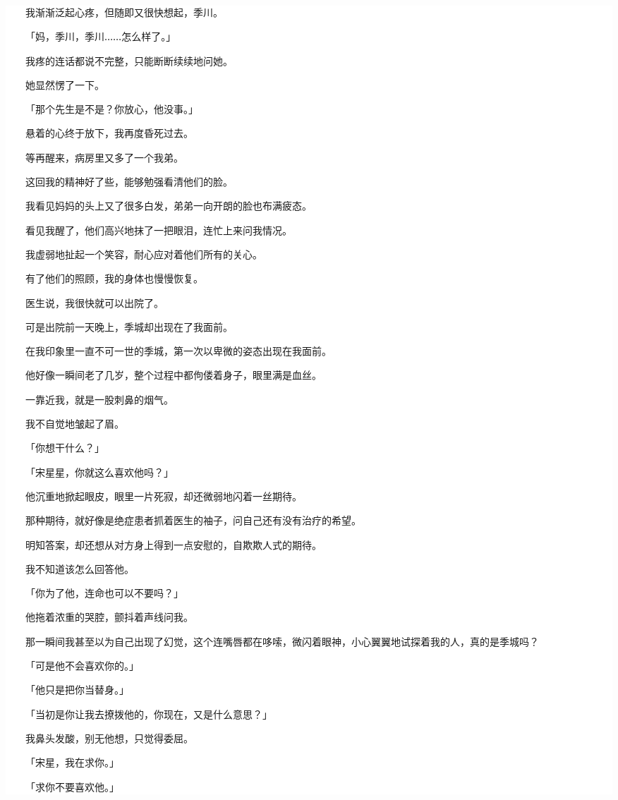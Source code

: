 &emsp;&emsp;我渐渐泛起心疼，但随即又很快想起，季川。  
  
&emsp;&emsp;「妈，季川，季川……怎么样了。」  
  
&emsp;&emsp;我疼的连话都说不完整，只能断断续续地问她。  
  
&emsp;&emsp;她显然愣了一下。  
  
&emsp;&emsp;「那个先生是不是？你放心，他没事。」  
  
&emsp;&emsp;悬着的心终于放下，我再度昏死过去。  
  
&emsp;&emsp;等再醒来，病房里又多了一个我弟。  
  
&emsp;&emsp;这回我的精神好了些，能够勉强看清他们的脸。  
  
&emsp;&emsp;我看见妈妈的头上又了很多白发，弟弟一向开朗的脸也布满疲态。  
  
&emsp;&emsp;看见我醒了，他们高兴地抹了一把眼泪，连忙上来问我情况。  
  
&emsp;&emsp;我虚弱地扯起一个笑容，耐心应对着他们所有的关心。  
  
&emsp;&emsp;有了他们的照顾，我的身体也慢慢恢复。  
  
&emsp;&emsp;医生说，我很快就可以出院了。  
  
&emsp;&emsp;可是出院前一天晚上，季城却出现在了我面前。  
  
&emsp;&emsp;在我印象里一直不可一世的季城，第一次以卑微的姿态出现在我面前。  
  
&emsp;&emsp;他好像一瞬间老了几岁，整个过程中都佝偻着身子，眼里满是血丝。  
  
&emsp;&emsp;一靠近我，就是一股刺鼻的烟气。  
  
&emsp;&emsp;我不自觉地皱起了眉。  
  
&emsp;&emsp;「你想干什么？」  
  
&emsp;&emsp;「宋星星，你就这么喜欢他吗？」  
  
&emsp;&emsp;他沉重地掀起眼皮，眼里一片死寂，却还微弱地闪着一丝期待。  
  
&emsp;&emsp;那种期待，就好像是绝症患者抓着医生的袖子，问自己还有没有治疗的希望。  
  
&emsp;&emsp;明知答案，却还想从对方身上得到一点安慰的，自欺欺人式的期待。  
  
&emsp;&emsp;我不知道该怎么回答他。  
  
&emsp;&emsp;「你为了他，连命也可以不要吗？」  
  
&emsp;&emsp;他拖着浓重的哭腔，颤抖着声线问我。  
  
&emsp;&emsp;那一瞬间我甚至以为自己出现了幻觉，这个连嘴唇都在哆嗦，微闪着眼神，小心翼翼地试探着我的人，真的是季城吗？  
  
&emsp;&emsp;「可是他不会喜欢你的。」  
  
&emsp;&emsp;「他只是把你当替身。」  
  
&emsp;&emsp;「当初是你让我去撩拨他的，你现在，又是什么意思？」  
  
&emsp;&emsp;我鼻头发酸，别无他想，只觉得委屈。  
  
&emsp;&emsp;「宋星，我在求你。」  
  
&emsp;&emsp;「求你不要喜欢他。」  
  